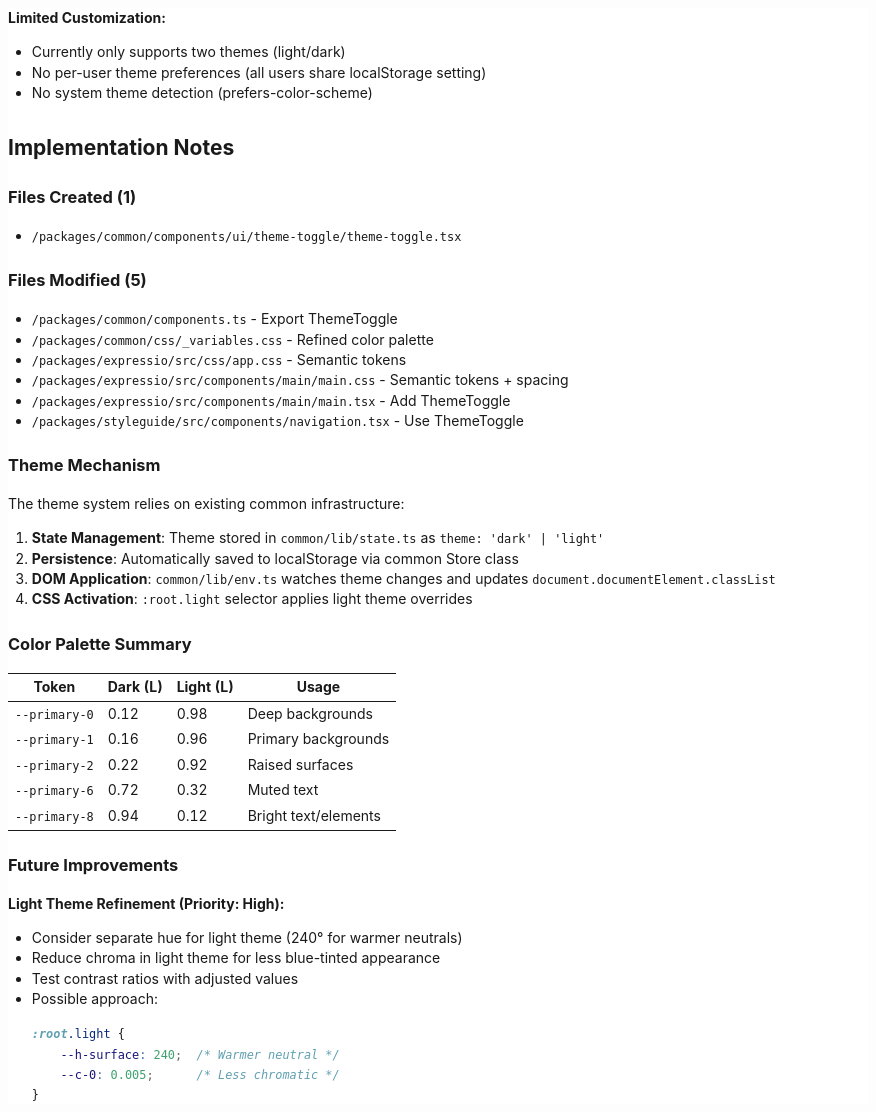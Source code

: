 **Limited Customization:**
- Currently only supports two themes (light/dark)
- No per-user theme preferences (all users share localStorage setting)
- No system theme detection (prefers-color-scheme)

## Implementation Notes

### Files Created (1)
- `/packages/common/components/ui/theme-toggle/theme-toggle.tsx`

### Files Modified (5)
- `/packages/common/components.ts` - Export ThemeToggle
- `/packages/common/css/_variables.css` - Refined color palette
- `/packages/expressio/src/css/app.css` - Semantic tokens
- `/packages/expressio/src/components/main/main.css` - Semantic tokens + spacing
- `/packages/expressio/src/components/main/main.tsx` - Add ThemeToggle
- `/packages/styleguide/src/components/navigation.tsx` - Use ThemeToggle

### Theme Mechanism

The theme system relies on existing common infrastructure:

1. **State Management**: Theme stored in `common/lib/state.ts` as `theme: 'dark' | 'light'`
2. **Persistence**: Automatically saved to localStorage via common Store class
3. **DOM Application**: `common/lib/env.ts` watches theme changes and updates `document.documentElement.classList`
4. **CSS Activation**: `:root.light` selector applies light theme overrides

### Color Palette Summary

| Token | Dark (L) | Light (L) | Usage |
|-------|----------|-----------|-------|
| `--primary-0` | 0.12 | 0.98 | Deep backgrounds |
| `--primary-1` | 0.16 | 0.96 | Primary backgrounds |
| `--primary-2` | 0.22 | 0.92 | Raised surfaces |
| `--primary-6` | 0.72 | 0.32 | Muted text |
| `--primary-8` | 0.94 | 0.12 | Bright text/elements |

### Future Improvements

**Light Theme Refinement (Priority: High):**
- Consider separate hue for light theme (240° for warmer neutrals)
- Reduce chroma in light theme for less blue-tinted appearance
- Test contrast ratios with adjusted values
- Possible approach:
  ```css
  :root.light {
      --h-surface: 240;  /* Warmer neutral */
      --c-0: 0.005;      /* Less chromatic */
  }
  ```
